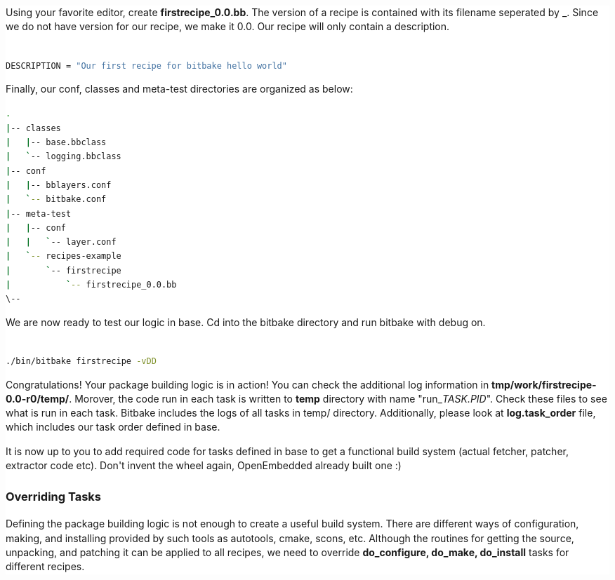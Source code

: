 Using your favorite editor, create **firstrecipe_0.0.bb**. The version
of a recipe is contained with its filename seperated by \_. Since we do
not have version for our recipe, we make it 0.0. Our recipe will only
contain a description.

`````` bash meta-test/recipes-example/firstrecipe_0.0.bb

DESCRIPTION = "Our first recipe for bitbake hello world"

``````

Finally, our conf, classes and meta-test directories are organized as
below:

`````` bash our bitbake directory structure that includes meta-test
.
|-- classes
|   |-- base.bbclass
|   `-- logging.bbclass
|-- conf
|   |-- bblayers.conf
|   `-- bitbake.conf
|-- meta-test
|   |-- conf
|   |   `-- layer.conf
|   `-- recipes-example
|       `-- firstrecipe
|           `-- firstrecipe_0.0.bb
\-- 

``````

We are now ready to test our logic in base. Cd into the bitbake
directory and run bitbake with debug on.

`````` bash

./bin/bitbake firstrecipe -vDD

``````

Congratulations! Your package building logic is in action! You can check
the additional log information in **tmp/work/firstrecipe-0.0-r0/temp/**.
Morover, the code run in each task is written to **temp** directory with
name "run_*TASK.PID*".  Check these files to see what is run in each
task.  Bitbake includes the logs of all tasks in temp/ directory.
Additionally, please look at **log.task_order** file, which includes our
task order defined in base.

It is now up to you to add required code for tasks defined in base to
get a functional build system (actual fetcher, patcher, extractor code
etc). Don't invent the wheel again, OpenEmbedded already built one :)

### Overriding Tasks ###
Defining the package building logic is not enough to create a useful
build system. There are different ways of configuration, making, and
installing provided by such tools as autotools, cmake, scons, etc.
Although the routines for getting the source, unpacking, and patching it
can be applied to all recipes, we need to override **do_configure,
do_make, do_install** tasks for different recipes.
